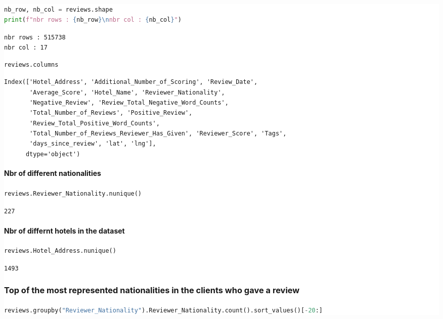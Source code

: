 


```python
nb_row, nb_col = reviews.shape
print(f"nbr rows : {nb_row}\nnbr col : {nb_col}")
```

    nbr rows : 515738
    nbr col : 17
    


```python
reviews.columns
```




    Index(['Hotel_Address', 'Additional_Number_of_Scoring', 'Review_Date',
           'Average_Score', 'Hotel_Name', 'Reviewer_Nationality',
           'Negative_Review', 'Review_Total_Negative_Word_Counts',
           'Total_Number_of_Reviews', 'Positive_Review',
           'Review_Total_Positive_Word_Counts',
           'Total_Number_of_Reviews_Reviewer_Has_Given', 'Reviewer_Score', 'Tags',
           'days_since_review', 'lat', 'lng'],
          dtype='object')



#### Nbr of different nationalities 


```python
reviews.Reviewer_Nationality.nunique()
```




    227



#### Nbr of differnt hotels in the dataset


```python
reviews.Hotel_Address.nunique()
```




    1493



### Top of the most represented nationalities in the clients who gave a review


```python
reviews.groupby("Reviewer_Nationality").Reviewer_Nationality.count().sort_values()[-20:]
```
